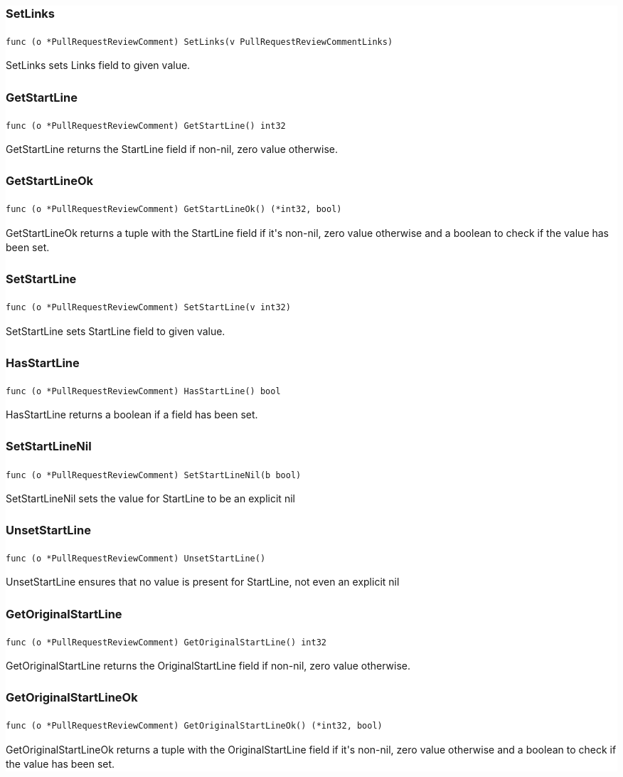### SetLinks

`func (o *PullRequestReviewComment) SetLinks(v PullRequestReviewCommentLinks)`

SetLinks sets Links field to given value.


### GetStartLine

`func (o *PullRequestReviewComment) GetStartLine() int32`

GetStartLine returns the StartLine field if non-nil, zero value otherwise.

### GetStartLineOk

`func (o *PullRequestReviewComment) GetStartLineOk() (*int32, bool)`

GetStartLineOk returns a tuple with the StartLine field if it's non-nil, zero value otherwise
and a boolean to check if the value has been set.

### SetStartLine

`func (o *PullRequestReviewComment) SetStartLine(v int32)`

SetStartLine sets StartLine field to given value.

### HasStartLine

`func (o *PullRequestReviewComment) HasStartLine() bool`

HasStartLine returns a boolean if a field has been set.

### SetStartLineNil

`func (o *PullRequestReviewComment) SetStartLineNil(b bool)`

 SetStartLineNil sets the value for StartLine to be an explicit nil

### UnsetStartLine
`func (o *PullRequestReviewComment) UnsetStartLine()`

UnsetStartLine ensures that no value is present for StartLine, not even an explicit nil
### GetOriginalStartLine

`func (o *PullRequestReviewComment) GetOriginalStartLine() int32`

GetOriginalStartLine returns the OriginalStartLine field if non-nil, zero value otherwise.

### GetOriginalStartLineOk

`func (o *PullRequestReviewComment) GetOriginalStartLineOk() (*int32, bool)`

GetOriginalStartLineOk returns a tuple with the OriginalStartLine field if it's non-nil, zero value otherwise
and a boolean to check if the value has been set.
